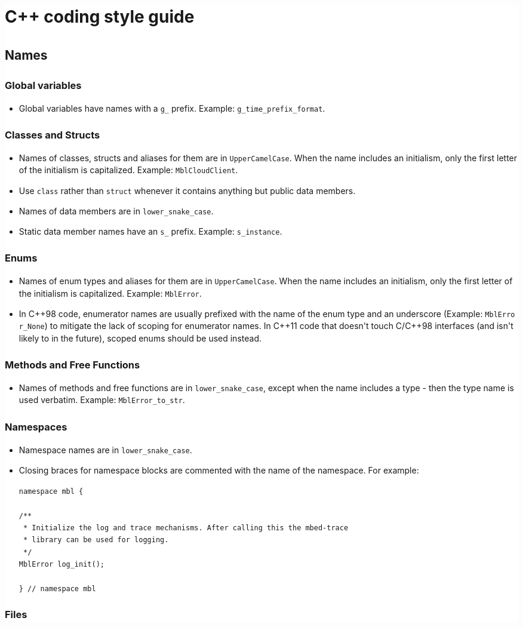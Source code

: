 # C++ coding style guide

## Names

### Global variables

* Global variables have names with a `g_` prefix. Example: `g_time_prefix_format`.

### Classes and Structs

* Names of classes, structs and aliases for them are in `UpperCamelCase`. When the name includes an initialism, only the first letter of the initialism is capitalized. Example: `MblCloudClient`.

* Use `class` rather than `struct` whenever it contains anything but public data members.

* Names of data members are in `lower_snake_case`.

* Static data member names have an `s_` prefix. Example: `s_instance`.

### Enums

* Names of enum types and aliases for them are in `UpperCamelCase`. When the name includes an initialism, only the first letter of the initialism is capitalized. Example: `MblError`.

* In C++98 code, enumerator names are usually prefixed with the name of the enum type and an underscore (Example: `MblError_None`) to mitigate the lack of scoping for enumerator names. In C++11 code that doesn't touch C/C++98 interfaces (and isn't likely to in the future), scoped enums should be used instead.

### Methods and Free Functions

* Names of methods and free functions are in `lower_snake_case`, except when the name includes a type - then the type name is used verbatim. Example: `MblError_to_str`.

### Namespaces

* Namespace names are in `lower_snake_case`.

* Closing braces for namespace blocks are commented with the name of the namespace. For example:

  ```
  namespace mbl {

  /**
   * Initialize the log and trace mechanisms. After calling this the mbed-trace
   * library can be used for logging.
   */
  MblError log_init();

  } // namespace mbl
  ```

### Files
